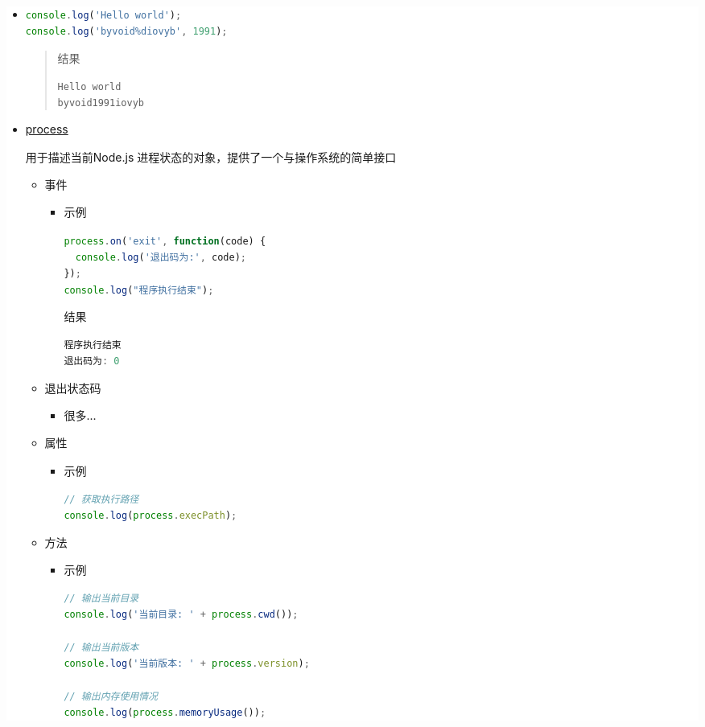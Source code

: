   - ```js
    console.log('Hello world'); 
    console.log('byvoid%diovyb', 1991); 
    ```

    > 结果
    >
    > ```js
    > Hello world 
    > byvoid1991iovyb 
    > ```

- [process](https://www.runoob.com/nodejs/nodejs-global-object.html)

  用于描述当前Node.js 进程状态的对象，提供了一个与操作系统的简单接口

  - 事件

    - 示例

      ```js
      process.on('exit', function(code) {  
        console.log('退出码为:', code);
      });
      console.log("程序执行结束");
      ```

      结果

      ```js
      程序执行结束
      退出码为: 0
      ```

  - 退出状态码

    - 很多...

  - 属性

    - 示例

      ```js
      // 获取执行路径
      console.log(process.execPath);
      ```

  - 方法

    - 示例

      ```js
      // 输出当前目录
      console.log('当前目录: ' + process.cwd());
      
      // 输出当前版本
      console.log('当前版本: ' + process.version);
      
      // 输出内存使用情况
      console.log(process.memoryUsage());
      ```
